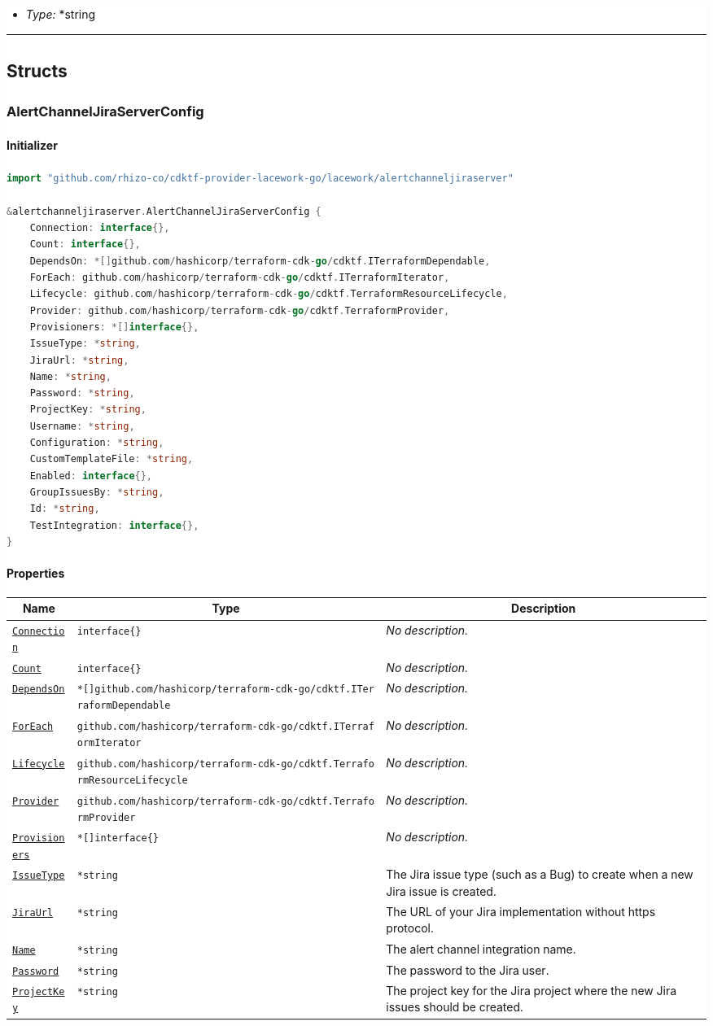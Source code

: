 - *Type:* *string

---

## Structs <a name="Structs" id="Structs"></a>

### AlertChannelJiraServerConfig <a name="AlertChannelJiraServerConfig" id="rhizo-co-terraform-provider-lacework.alertChannelJiraServer.AlertChannelJiraServerConfig"></a>

#### Initializer <a name="Initializer" id="rhizo-co-terraform-provider-lacework.alertChannelJiraServer.AlertChannelJiraServerConfig.Initializer"></a>

```go
import "github.com/rhizo-co/cdktf-provider-lacework-go/lacework/alertchanneljiraserver"

&alertchanneljiraserver.AlertChannelJiraServerConfig {
	Connection: interface{},
	Count: interface{},
	DependsOn: *[]github.com/hashicorp/terraform-cdk-go/cdktf.ITerraformDependable,
	ForEach: github.com/hashicorp/terraform-cdk-go/cdktf.ITerraformIterator,
	Lifecycle: github.com/hashicorp/terraform-cdk-go/cdktf.TerraformResourceLifecycle,
	Provider: github.com/hashicorp/terraform-cdk-go/cdktf.TerraformProvider,
	Provisioners: *[]interface{},
	IssueType: *string,
	JiraUrl: *string,
	Name: *string,
	Password: *string,
	ProjectKey: *string,
	Username: *string,
	Configuration: *string,
	CustomTemplateFile: *string,
	Enabled: interface{},
	GroupIssuesBy: *string,
	Id: *string,
	TestIntegration: interface{},
}
```

#### Properties <a name="Properties" id="Properties"></a>

| **Name** | **Type** | **Description** |
| --- | --- | --- |
| <code><a href="#rhizo-co-terraform-provider-lacework.alertChannelJiraServer.AlertChannelJiraServerConfig.property.connection">Connection</a></code> | <code>interface{}</code> | *No description.* |
| <code><a href="#rhizo-co-terraform-provider-lacework.alertChannelJiraServer.AlertChannelJiraServerConfig.property.count">Count</a></code> | <code>interface{}</code> | *No description.* |
| <code><a href="#rhizo-co-terraform-provider-lacework.alertChannelJiraServer.AlertChannelJiraServerConfig.property.dependsOn">DependsOn</a></code> | <code>*[]github.com/hashicorp/terraform-cdk-go/cdktf.ITerraformDependable</code> | *No description.* |
| <code><a href="#rhizo-co-terraform-provider-lacework.alertChannelJiraServer.AlertChannelJiraServerConfig.property.forEach">ForEach</a></code> | <code>github.com/hashicorp/terraform-cdk-go/cdktf.ITerraformIterator</code> | *No description.* |
| <code><a href="#rhizo-co-terraform-provider-lacework.alertChannelJiraServer.AlertChannelJiraServerConfig.property.lifecycle">Lifecycle</a></code> | <code>github.com/hashicorp/terraform-cdk-go/cdktf.TerraformResourceLifecycle</code> | *No description.* |
| <code><a href="#rhizo-co-terraform-provider-lacework.alertChannelJiraServer.AlertChannelJiraServerConfig.property.provider">Provider</a></code> | <code>github.com/hashicorp/terraform-cdk-go/cdktf.TerraformProvider</code> | *No description.* |
| <code><a href="#rhizo-co-terraform-provider-lacework.alertChannelJiraServer.AlertChannelJiraServerConfig.property.provisioners">Provisioners</a></code> | <code>*[]interface{}</code> | *No description.* |
| <code><a href="#rhizo-co-terraform-provider-lacework.alertChannelJiraServer.AlertChannelJiraServerConfig.property.issueType">IssueType</a></code> | <code>*string</code> | The Jira issue type (such as a Bug) to create when a new Jira issue is created. |
| <code><a href="#rhizo-co-terraform-provider-lacework.alertChannelJiraServer.AlertChannelJiraServerConfig.property.jiraUrl">JiraUrl</a></code> | <code>*string</code> | The URL of your Jira implementation without https protocol. |
| <code><a href="#rhizo-co-terraform-provider-lacework.alertChannelJiraServer.AlertChannelJiraServerConfig.property.name">Name</a></code> | <code>*string</code> | The alert channel integration name. |
| <code><a href="#rhizo-co-terraform-provider-lacework.alertChannelJiraServer.AlertChannelJiraServerConfig.property.password">Password</a></code> | <code>*string</code> | The password to the Jira user. |
| <code><a href="#rhizo-co-terraform-provider-lacework.alertChannelJiraServer.AlertChannelJiraServerConfig.property.projectKey">ProjectKey</a></code> | <code>*string</code> | The project key for the Jira project where the new Jira issues should be created. |